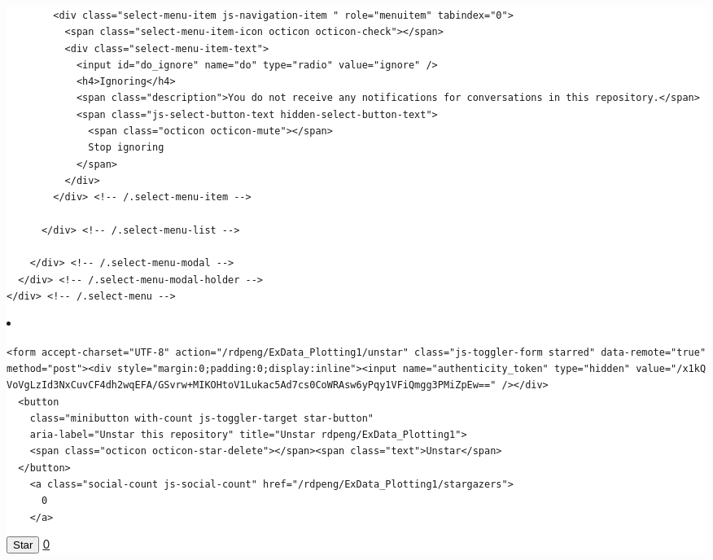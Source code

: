             <div class="select-menu-item js-navigation-item " role="menuitem" tabindex="0">
              <span class="select-menu-item-icon octicon octicon-check"></span>
              <div class="select-menu-item-text">
                <input id="do_ignore" name="do" type="radio" value="ignore" />
                <h4>Ignoring</h4>
                <span class="description">You do not receive any notifications for conversations in this repository.</span>
                <span class="js-select-button-text hidden-select-button-text">
                  <span class="octicon octicon-mute"></span>
                  Stop ignoring
                </span>
              </div>
            </div> <!-- /.select-menu-item -->

          </div> <!-- /.select-menu-list -->

        </div> <!-- /.select-menu-modal -->
      </div> <!-- /.select-menu-modal-holder -->
    </div> <!-- /.select-menu -->

</form>
    </li>

  <li>
  

  <div class="js-toggler-container js-social-container starring-container ">

    <form accept-charset="UTF-8" action="/rdpeng/ExData_Plotting1/unstar" class="js-toggler-form starred" data-remote="true" method="post"><div style="margin:0;padding:0;display:inline"><input name="authenticity_token" type="hidden" value="/x1kQVoVgLzId3NxCuvCF4dh2wqEFA/GSvrw+MIKOHtoV1Lukac5Ad7cs0CoWRAsw6yPqy1VFiQmgg3PMiZpEw==" /></div>
      <button
        class="minibutton with-count js-toggler-target star-button"
        aria-label="Unstar this repository" title="Unstar rdpeng/ExData_Plotting1">
        <span class="octicon octicon-star-delete"></span><span class="text">Unstar</span>
      </button>
        <a class="social-count js-social-count" href="/rdpeng/ExData_Plotting1/stargazers">
          0
        </a>
</form>
    <form accept-charset="UTF-8" action="/rdpeng/ExData_Plotting1/star" class="js-toggler-form unstarred" data-remote="true" method="post"><div style="margin:0;padding:0;display:inline"><input name="authenticity_token" type="hidden" value="ORcEbEgX9W+QEmmnfWhQ9/NiMb8gCgZaGaqyS+2HxWEI7PL+5mhwpMp08IIAIXm53koXDrIr7A9Xkf8iE+K54A==" /></div>
      <button
        class="minibutton with-count js-toggler-target star-button"
        aria-label="Star this repository" title="Star rdpeng/ExData_Plotting1">
        <span class="octicon octicon-star"></span><span class="text">Star</span>
      </button>
        <a class="social-count js-social-count" href="/rdpeng/ExData_Plotting1/stargazers">
          0
        </a>
</form>  </div>
